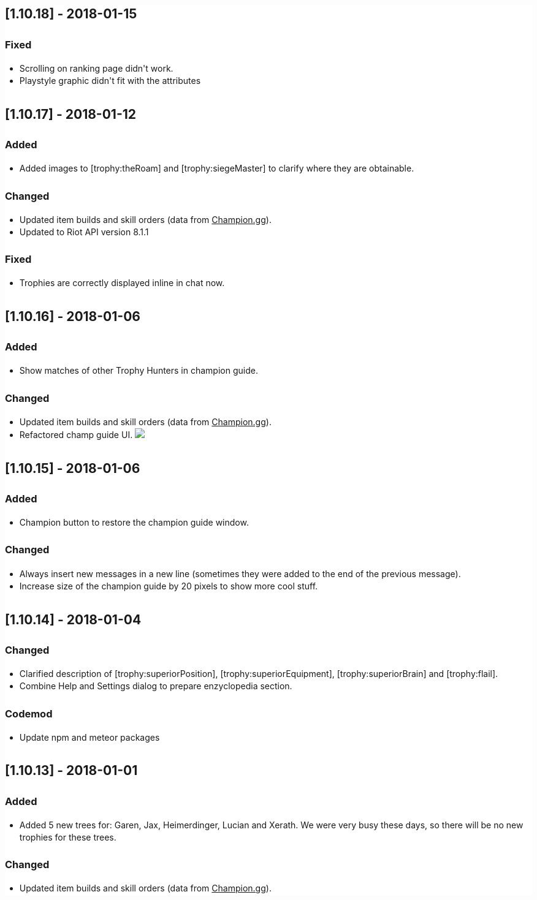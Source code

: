 ## [1.10.18] - 2018-01-15
### Fixed
- Scrolling on ranking page didn't work.
- Playstyle graphic didn't fit with the attributes

## [1.10.17] - 2018-01-12
### Added
- Added images to [trophy:theRoam] and [trophy:siegeMaster] to clarify where they are obtainable.
### Changed
- Updated item builds and skill orders (data from [Champion.gg](http://champion.gg/)).
- Updated to Riot API version 8.1.1
### Fixed
- Trophies are correctly displayed inline in chat now.

## [1.10.16] - 2018-01-06
### Added
- Show matches of other Trophy Hunters in champion guide.
### Changed
- Updated item builds and skill orders (data from [Champion.gg](http://champion.gg/)).
- Refactored champ guide UI.
![](https://ibin.co/w800/3nGyt0tdcMO3.jpg)

## [1.10.15] - 2018-01-06
### Added
- Champion button to restore the champion guide window.
### Changed
- Always insert new messages in a new line (sometimes they were added to the end of the previous message).
- Increase size of the champion guide by 20 pixels to show more cool stuff.

## [1.10.14] - 2018-01-04
### Changed
- Clarified description of [trophy:superiorPosition], [trophy:superiorEquipment], [trophy:superiorBrain] and [trophy:flail].
- Combine Help and Settings dialog to prepare enzyclopedia section.
### Codemod
- Update npm and meteor packages

## [1.10.13] - 2018-01-01
### Added
- Added 5 new trees for: Garen, Jax, Heimerdinger, Lucian and Xerath. We were very busy these days, so there will be no new trophies for these trees.
### Changed
- Updated item builds and skill orders (data from [Champion.gg](http://champion.gg/)).
